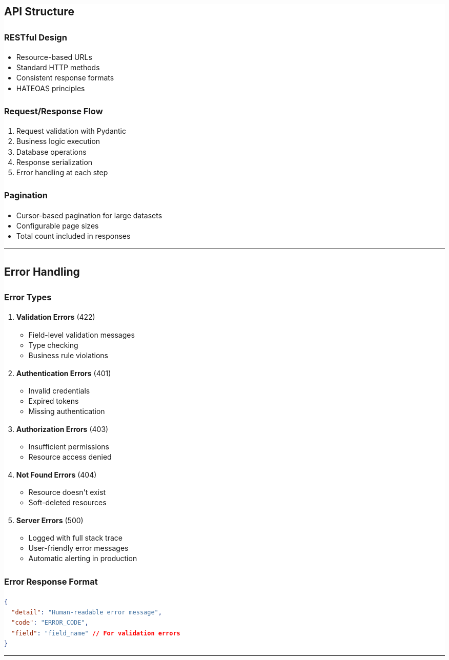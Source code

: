 ## API Structure

### RESTful Design
- Resource-based URLs
- Standard HTTP methods
- Consistent response formats
- HATEOAS principles

### Request/Response Flow
1. Request validation with Pydantic
2. Business logic execution
3. Database operations
4. Response serialization
5. Error handling at each step

### Pagination
- Cursor-based pagination for large datasets
- Configurable page sizes
- Total count included in responses

---

## Error Handling

### Error Types
1. **Validation Errors** (422)
   - Field-level validation messages
   - Type checking
   - Business rule violations

2. **Authentication Errors** (401)
   - Invalid credentials
   - Expired tokens
   - Missing authentication

3. **Authorization Errors** (403)
   - Insufficient permissions
   - Resource access denied

4. **Not Found Errors** (404)
   - Resource doesn't exist
   - Soft-deleted resources

5. **Server Errors** (500)
   - Logged with full stack trace
   - User-friendly error messages
   - Automatic alerting in production

### Error Response Format
```json
{
  "detail": "Human-readable error message",
  "code": "ERROR_CODE",
  "field": "field_name" // For validation errors
}
```

---